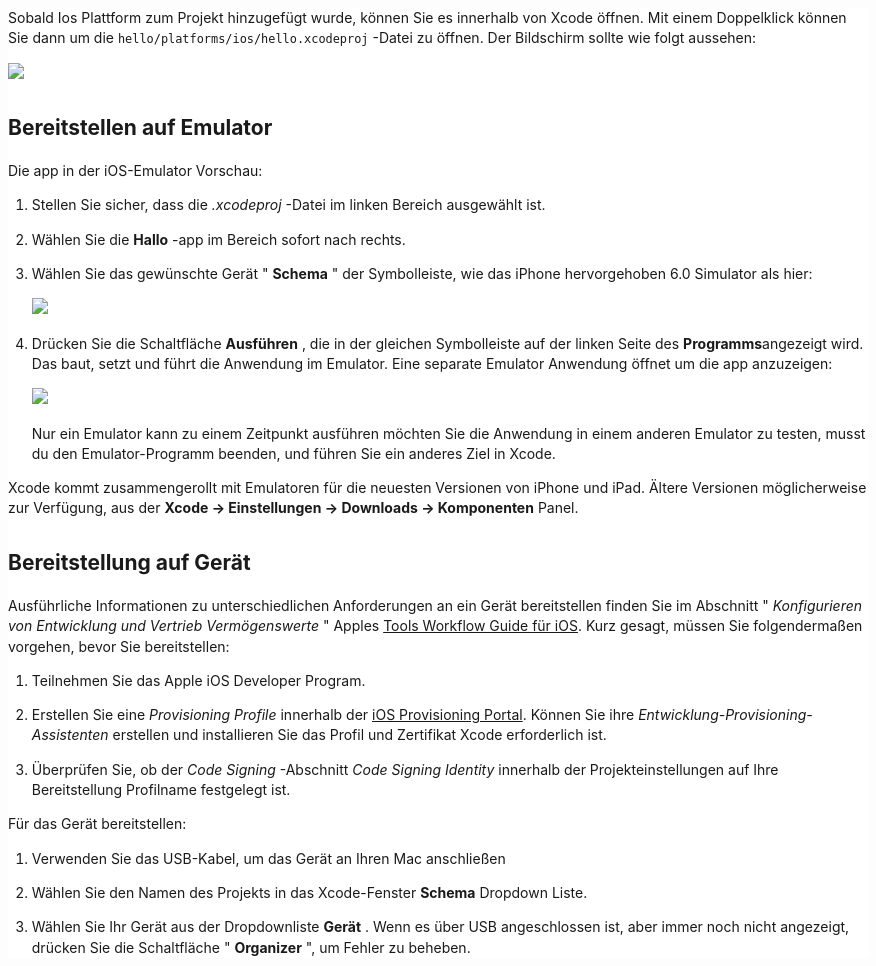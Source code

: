 Sobald Ios Plattform zum Projekt hinzugefügt wurde, können Sie es innerhalb von Xcode öffnen. Mit einem Doppelklick können Sie dann um die `hello/platforms/ios/hello.xcodeproj` -Datei zu öffnen. Der Bildschirm sollte wie folgt aussehen:

![][6]

 [6]: img/guide/platforms/ios/helloworld_project.png

## Bereitstellen auf Emulator

Die app in der iOS-Emulator Vorschau:

1.  Stellen Sie sicher, dass die *.xcodeproj* -Datei im linken Bereich ausgewählt ist.

2.  Wählen Sie die **Hallo** -app im Bereich sofort nach rechts.

3.  Wählen Sie das gewünschte Gerät " **Schema** " der Symbolleiste, wie das iPhone hervorgehoben 6.0 Simulator als hier:
    
    ![][7]

4.  Drücken Sie die Schaltfläche **Ausführen** , die in der gleichen Symbolleiste auf der linken Seite des **Programms**angezeigt wird. Das baut, setzt und führt die Anwendung im Emulator. Eine separate Emulator Anwendung öffnet um die app anzuzeigen:
    
    ![][8]
    
    Nur ein Emulator kann zu einem Zeitpunkt ausführen möchten Sie die Anwendung in einem anderen Emulator zu testen, musst du den Emulator-Programm beenden, und führen Sie ein anderes Ziel in Xcode.

 [7]: img/guide/platforms/ios/select_xcode_scheme.png
 [8]: img/guide/platforms/ios/HelloWorldStandard.png

Xcode kommt zusammengerollt mit Emulatoren für die neuesten Versionen von iPhone und iPad. Ältere Versionen möglicherweise zur Verfügung, aus der **Xcode → Einstellungen → Downloads → Komponenten** Panel.

## Bereitstellung auf Gerät

Ausführliche Informationen zu unterschiedlichen Anforderungen an ein Gerät bereitstellen finden Sie im Abschnitt " *Konfigurieren von Entwicklung und Vertrieb Vermögenswerte* " Apples [Tools Workflow Guide für iOS][9]. Kurz gesagt, müssen Sie folgendermaßen vorgehen, bevor Sie bereitstellen:

 [9]: http://developer.apple.com/library/ios/#documentation/Xcode/Conceptual/ios_development_workflow/00-About_the_iOS_Application_Development_Workflow/introduction.html#//apple_ref/doc/uid/TP40007959

1.  Teilnehmen Sie das Apple iOS Developer Program.

2.  Erstellen Sie eine *Provisioning Profile* innerhalb der [iOS Provisioning Portal][10]. Können Sie ihre *Entwicklung-Provisioning-Assistenten* erstellen und installieren Sie das Profil und Zertifikat Xcode erforderlich ist.

3.  Überprüfen Sie, ob der *Code Signing* -Abschnitt *Code Signing Identity* innerhalb der Projekteinstellungen auf Ihre Bereitstellung Profilname festgelegt ist.

 [10]: https://developer.apple.com/ios/manage/overview/index.action

Für das Gerät bereitstellen:

1.  Verwenden Sie das USB-Kabel, um das Gerät an Ihren Mac anschließen

2.  Wählen Sie den Namen des Projekts in das Xcode-Fenster **Schema** Dropdown Liste.

3.  Wählen Sie Ihr Gerät aus der Dropdownliste **Gerät** . Wenn es über USB angeschlossen ist, aber immer noch nicht angezeigt, drücken Sie die Schaltfläche " **Organizer** ", um Fehler zu beheben.


 [1]: https://developer.apple.com/programs/ios/
 [2]: https://www.npmjs.org/package/ios-sim
 [3]: https://www.npmjs.org/package/ios-deploy
 [4]: https://itunes.apple.com/us/app/xcode/id497799835?mt=12
 [5]: https://developer.apple.com/downloads/index.action
 [11]: img/guide/platforms/ios/xcode_build_location.png
 [12]: http://developer.apple.com/library/ios/#referencelibrary/GettingStarted/RoadMapiOS/index.html#//apple_ref/doc/uid/TP40011343
 [13]: https://developer.apple.com/membercenter/index.action
 [14]: http://developer.apple.com/library/ios/#documentation/ToolsLanguages/Conceptual/Xcode4UserGuide/000-About_Xcode/about.html#//apple_ref/doc/uid/TP40010215
 [15]: https://developer.apple.com/videos/wwdc/2012/
 [16]: http://developer.apple.com/library/mac/#documentation/Darwin/Reference/ManPages/man1/xcode-select.1.html
